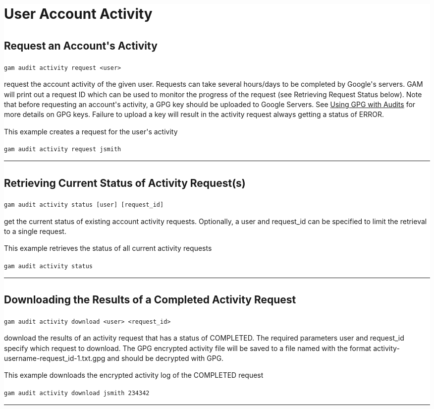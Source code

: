

# User Account Activity
## Request an Account's Activity
```
gam audit activity request <user>
```
request the account activity of the given user. Requests can take several hours/days to be completed by Google's servers. GAM will print out a request ID which can be used to monitor the progress of the request (see Retrieving Request Status below). Note that before requesting an account's activity, a GPG key should be uploaded to Google Servers. See [Using GPG with Audits](ExamplesAccountAuditing#Using_GPG_with_Audits) for more details on GPG keys. Failure to upload a key will result in the activity request always getting a status of ERROR.

This example creates a request for the user's activity
```
gam audit activity request jsmith
```

---


## Retrieving Current Status of Activity Request(s)
```
gam audit activity status [user] [request_id]
```
get the current status of existing account activity requests. Optionally, a user and request\_id can be specified to limit the retrieval to a single request.

This example retrieves the status of all current activity requests
```
gam audit activity status
```

---


## Downloading the Results of a Completed Activity Request
```
gam audit activity download <user> <request_id>
```
download the results of an activity request that has a status of COMPLETED. The required parameters user and request\_id specify which request to download. The GPG encrypted activity file will be saved to a file named with the format activity-username-request\_id-1.txt.gpg and should be decrypted with GPG.

This example downloads the encrypted activity log of the COMPLETED request
```
gam audit activity download jsmith 234342
```

---


